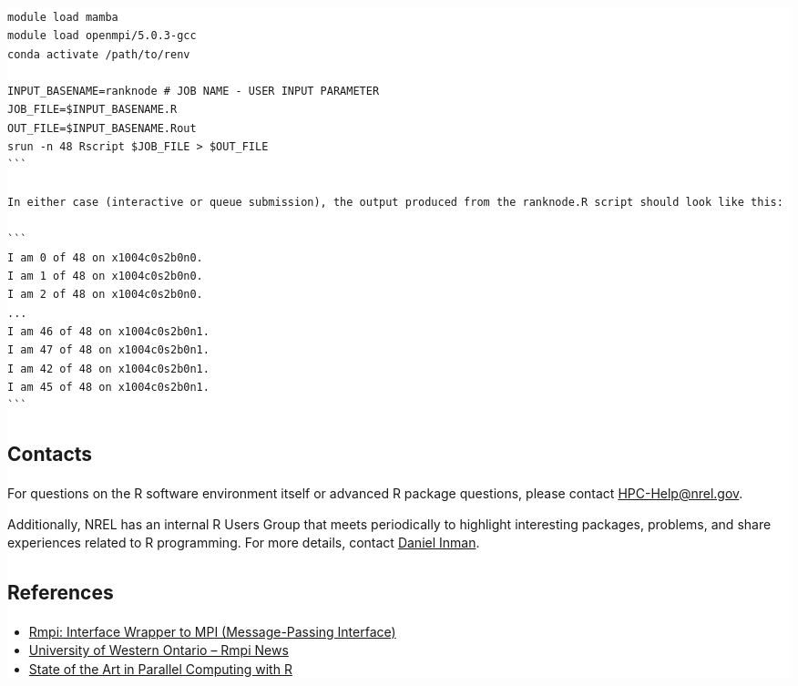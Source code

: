     module load mamba
    module load openmpi/5.0.3-gcc
    conda activate /path/to/renv

    INPUT_BASENAME=ranknode # JOB NAME - USER INPUT PARAMETER
    JOB_FILE=$INPUT_BASENAME.R
    OUT_FILE=$INPUT_BASENAME.Rout
    srun -n 48 Rscript $JOB_FILE > $OUT_FILE
    ```

    In either case (interactive or queue submission), the output produced from the ranknode.R script should look like this:

    ```
    I am 0 of 48 on x1004c0s2b0n0.
    I am 1 of 48 on x1004c0s2b0n0.
    I am 2 of 48 on x1004c0s2b0n0.
    ...
    I am 46 of 48 on x1004c0s2b0n1.
    I am 47 of 48 on x1004c0s2b0n1.
    I am 42 of 48 on x1004c0s2b0n1.
    I am 45 of 48 on x1004c0s2b0n1.
    ```

## Contacts

For questions on the R software environment itself or advanced R package questions, please contact [HPC-Help@nrel.gov](mailto:HPC-Help@nrel.gov).

Additionally, NREL has an internal R Users Group that meets periodically to highlight interesting packages, problems, and share experiences related to R programming. For more details, contact [Daniel Inman](mailto:daniel.inman@nrel.gov). 

## References

- [Rmpi: Interface Wrapper to MPI (Message-Passing Interface)](http://cran.r-project.org/web/packages/Rmpi/index.html)
- [University of Western Ontario – Rmpi News](http://fisher.stats.uwo.ca/faculty/yu/Rmpi/)
- [State of the Art in Parallel Computing with R](http://www.jstatsoft.org/v31/i01)
